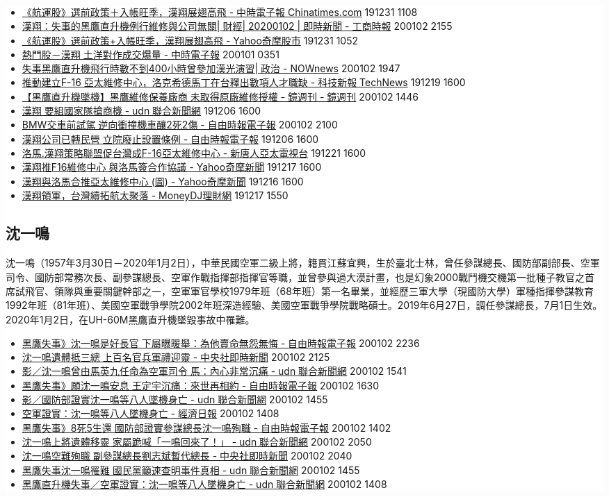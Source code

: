 - [《航運股》選前政策＋入帳旺季，漢翔展翅高飛 - 中時電子報 Chinatimes.com](https://www.chinatimes.com/realtimenews/20191231001839-260410 "《航運股》選前政策＋入帳旺季，漢翔展翅高飛 - 中時電子報 Chinatimes.com") 191231 1108
- [漢翔：失事的黑鷹直升機例行維修與公司無關| 財經| 20200102 | 即時新聞 - 工商時報](https://m.ctee.com.tw/livenews/aj/a82052002020010221525513?area= "漢翔：失事的黑鷹直升機例行維修與公司無關| 財經| 20200102 | 即時新聞 - 工商時報") 200102 2155
- [《航運股》選前政策+入帳旺季，漢翔展翅高飛 - Yahoo奇摩股市](https://tw.stock.yahoo.com/news/%E8%88%AA%E9%81%8B%E8%82%A1-%E9%81%B8%E5%89%8D%E6%94%BF%E7%AD%96-%E5%85%A5%E5%B8%B3%E6%97%BA%E5%AD%A3-%E6%BC%A2%E7%BF%94%E5%B1%95%E7%BF%85%E9%AB%98%E9%A3%9B-025212266.html "《航運股》選前政策+入帳旺季，漢翔展翅高飛 - Yahoo奇摩股市") 191231 1052
- [熱門股－漢翔 土洋對作成交爆量 - 中時電子報](https://www.chinatimes.com/newspapers/20200101001226-260206 "熱門股－漢翔 土洋對作成交爆量 - 中時電子報") 200101 0351
- [失事黑鷹直升機飛行時數不到400小時曾參加漢光演習| 政治 - NOWnews](https://www.nownews.com/news/20200102/3857809/ "失事黑鷹直升機飛行時數不到400小時曾參加漢光演習| 政治 - NOWnews") 200102 1947
- [推動建立F-16 亞太維修中心，洛克希德馬丁在台釋出數項人才職缺 - 科技新報 TechNews](https://technews.tw/2019/12/19/job-vacancy-for-lockheed-martin-taiwan/ "推動建立F-16 亞太維修中心，洛克希德馬丁在台釋出數項人才職缺 - 科技新報 TechNews") 191219 1600
- [【黑鷹直升機墜機】黑鷹維修保養廠商 未取得原廠維修授權 - 鏡週刊 - 鏡週刊](https://www.mirrormedia.mg/story/20200102soc003 "【黑鷹直升機墜機】黑鷹維修保養廠商 未取得原廠維修授權 - 鏡週刊 - 鏡週刊") 200102 1446
- [漢翔 要組國家隊搶商機 - udn 聯合新聞網](https://udn.com/news/story/7252/4210796 "漢翔 要組國家隊搶商機 - udn 聯合新聞網") 191206 1600
- [BMW交車前試駕 逆向衝撞機車釀2死2傷 - 自由時報電子報](https://news.ltn.com.tw/news/society/breakingnews/3028122 "BMW交車前試駕 逆向衝撞機車釀2死2傷 - 自由時報電子報") 200102 2100
- [漢翔公司已轉民營 立院廢止設置條例 - 自由時報電子報](https://news.ltn.com.tw/news/politics/breakingnews/3000591 "漢翔公司已轉民營 立院廢止設置條例 - 自由時報電子報") 191206 1600
- [洛馬.漢翔策略聯盟促台灣成F-16亞太維修中心 - 新唐人亞太電視台](http://www.ntdtv.com.tw/b5/20191221/video/260405.html?%E6%B4%9B%E9%A6%AC.%E6%BC%A2%E7%BF%94%E7%AD%96%E7%95%A5%E8%81%AF%E7%9B%9F%20%E4%BF%83%E5%8F%B0%E7%81%A3%E6%88%90F-16%E4%BA%9E%E5%A4%AA%E7%B6%AD%E4%BF%AE%E4%B8%AD%E5%BF%83 "洛馬.漢翔策略聯盟促台灣成F-16亞太維修中心 - 新唐人亞太電視台") 191221 1600
- [漢翔推F16維修中心 與洛馬簽合作協議 - Yahoo奇摩新聞](https://tw.news.yahoo.com/%E6%BC%A2%E7%BF%94%E6%8E%A8f16%E7%B6%AD%E4%BF%AE%E4%B8%AD%E5%BF%83-%E8%88%87%E6%B4%9B%E9%A6%AC%E7%B0%BD%E5%90%88%E4%BD%9C%E5%8D%94%E8%AD%B0-201600566.html "漢翔推F16維修中心 與洛馬簽合作協議 - Yahoo奇摩新聞") 191217 1600
- [漢翔與洛馬合推亞太維修中心 (圖) - Yahoo奇摩新聞](https://tw.news.yahoo.com/%E6%BC%A2%E7%BF%94%E8%88%87%E6%B4%9B%E9%A6%AC%E5%90%88%E6%8E%A8%E4%BA%9E%E5%A4%AA%E7%B6%AD%E4%BF%AE%E4%B8%AD%E5%BF%83-%E5%9C%96-051935367.html "漢翔與洛馬合推亞太維修中心 (圖) - Yahoo奇摩新聞") 191216 1600
- [漢翔領軍，台灣續拓航太聚落 - MoneyDJ理財網](https://www.moneydj.com/focus/Article/%E6%BC%A2%E7%BF%94%E9%A0%98%E8%BB%8D%EF%BC%8C%E5%8F%B0%E7%81%A3%E7%BA%8C%E6%8B%93%E8%88%AA%E5%A4%AA%E8%81%9A%E8%90%BD-637120837774312394 "漢翔領軍，台灣續拓航太聚落 - MoneyDJ理財網") 191217 1550

## 沈一鳴

沈一鳴（1957年3月30日－2020年1月2日），中華民國空軍二級上將，籍貫江蘇宜興，生於臺北士林，曾任參謀總長、國防部副部長、空軍司令、國防部常務次長、副參謀總長、空軍作戰指揮部指揮官等職，並曾參與過大漠計畫，也是幻象2000戰鬥機交機第一批種子教官之首席試飛官、領隊與重要關鍵幹部之一，空軍軍官學校1979年班（68年班）第一名畢業，並經歷三軍大學（現國防大學）軍種指揮參謀教育1992年班（81年班）、美國空軍戰爭學院2002年班深造經驗、美國空軍戰爭學院戰略碩士。2019年6月27日，調任參謀總長，7月1日生效。2020年1月2日，在UH-60M黑鷹直升機墜毀事故中罹難。
- [黑鷹失事》沈一鳴是好長官 下屬曝暖舉：為他賣命無怨無悔 - 自由時報電子報](https://news.ltn.com.tw/news/politics/breakingnews/3028113 "黑鷹失事》沈一鳴是好長官 下屬曝暖舉：為他賣命無怨無悔 - 自由時報電子報") 200102 2236
- [沈一鳴遺體抵三總 上百名官兵軍禮迎靈 - 中央社即時新聞](https://www.cna.com.tw/news/firstnews/202001020313.aspx "沈一鳴遺體抵三總 上百名官兵軍禮迎靈 - 中央社即時新聞") 200102 2125
- [影／沈一鳴曾由馬英九任命為空軍司令 馬：內心非常沉痛 - udn 聯合新聞網](https://udn.com/news/story/10930/4263612 "影／沈一鳴曾由馬英九任命為空軍司令 馬：內心非常沉痛 - udn 聯合新聞網") 200102 1541
- [黑鷹失事》願沈一鳴安息 王定宇沉痛︰來世再相約 - 自由時報電子報](https://news.ltn.com.tw/news/politics/breakingnews/3027928 "黑鷹失事》願沈一鳴安息 王定宇沉痛︰來世再相約 - 自由時報電子報") 200102 1630
- [影／國防部證實沈一鳴等八人墜機身亡 - udn 聯合新聞網](https://udn.com/news/story/10930/4263513 "影／國防部證實沈一鳴等八人墜機身亡 - udn 聯合新聞網") 200102 1455
- [空軍證實：沈一鳴等八人墜機身亡 - 經濟日報](https://money.udn.com/money/story/5648/4263403 "空軍證實：沈一鳴等八人墜機身亡 - 經濟日報") 200102 1408
- [黑鷹失事》8死5生還 國防部證實參謀總長沈一鳴殉職 - 自由時報電子報](https://news.ltn.com.tw/news/politics/breakingnews/3027718 "黑鷹失事》8死5生還 國防部證實參謀總長沈一鳴殉職 - 自由時報電子報") 200102 1402
- [沈一鳴上將遺體移靈 家屬跪喊「一鳴回來了！」 - udn 聯合新聞網](https://udn.com/news/story/120897/4264197 "沈一鳴上將遺體移靈 家屬跪喊「一鳴回來了！」 - udn 聯合新聞網") 200102 2050
- [沈一鳴空難殉職 副參謀總長劉志斌暫代總長 - 中央社即時新聞](https://www.cna.com.tw/news/firstnews/202001025006.aspx "沈一鳴空難殉職 副參謀總長劉志斌暫代總長 - 中央社即時新聞") 200102 2040
- [黑鷹失事沈一鳴罹難 國民黨籲速查明事件真相 - udn 聯合新聞網](https://udn.com/news/story/6656/4263514 "黑鷹失事沈一鳴罹難 國民黨籲速查明事件真相 - udn 聯合新聞網") 200102 1455
- [黑鷹直升機失事／空軍證實：沈一鳴等八人墜機身亡 - udn 聯合新聞網](https://udn.com/news/story/10930/4263403 "黑鷹直升機失事／空軍證實：沈一鳴等八人墜機身亡 - udn 聯合新聞網") 200102 1408